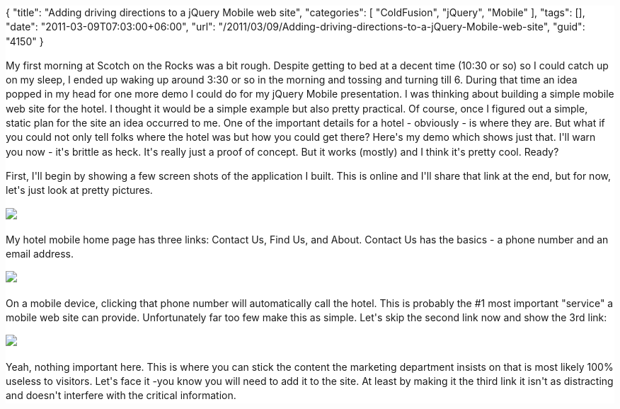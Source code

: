 {
	"title": "Adding driving directions to a jQuery Mobile web site",
	"categories": [
		"ColdFusion",
		"jQuery",
		"Mobile"
	],
	"tags": [],
	"date": "2011-03-09T07:03:00+06:00",
	"url": "/2011/03/09/Adding-driving-directions-to-a-jQuery-Mobile-web-site",
	"guid": "4150"
}

My first morning at Scotch on the Rocks was a bit rough. Despite getting to bed at a decent time (10:30 or so) so I could catch up on my sleep, I ended up waking up around 3:30 or so in the morning and tossing and turning till 6. During that time an idea popped in my head for one more demo I could do for my jQuery Mobile presentation. I was thinking about building a simple mobile web site for the hotel. I thought it would be a simple example but also pretty practical. Of course, once I figured out a simple, static plan for the site an idea occurred to me. One of the important details for a hotel - obviously - is where they are. But what if you could not only tell folks where the hotel was but how you could get there? Here's my demo which shows just that. I'll warn you now - it's brittle as heck. It's really just a proof of concept. But it works (mostly) and I think it's pretty cool. Ready?

<p>

First, I'll begin by showing a few screen shots of the application I built. This is online and I'll share that link at the end, but for now, let's just look at pretty pictures. 

<p>

<img src="https://static.raymondcamden.com/images/ScreenClip36.png" />

<p>

My hotel mobile home page has three links: Contact Us, Find Us, and About. Contact Us has the basics - a phone number and an email address. 

<p>

<img src="https://static.raymondcamden.com/images/cfjedi/ScreenClip37.png" />

<p>

On a mobile device, clicking that phone number will automatically call the hotel. This is probably the #1 most important "service" a mobile web site can provide. Unfortunately far too few make this as simple. Let's skip the second link now and show the 3rd link:

<p>

<img src="https://static.raymondcamden.com/images/cfjedi/ScreenClip38.png" />

<p>

Yeah, nothing important here. This is where you can stick the content the marketing department insists on that is most likely 100% useless to visitors. Let's face it -you know you will need to add it to the site. At least by making it the third link it isn't as distracting and doesn't interfere with the critical information. 
